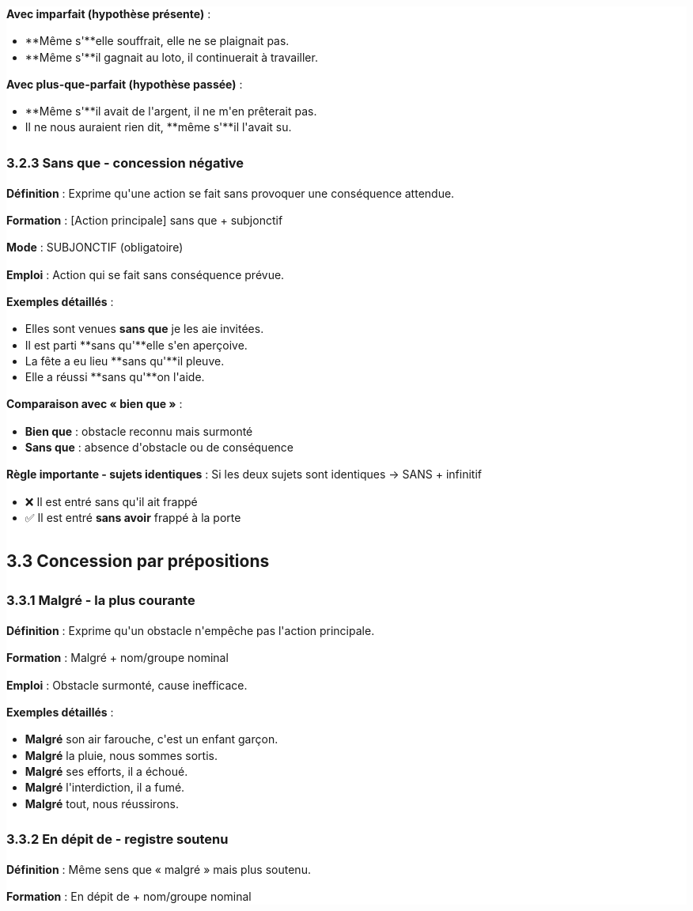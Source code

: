 **Avec imparfait (hypothèse présente)** :
- **Même s'**elle souffrait, elle ne se plaignait pas.
- **Même s'**il gagnait au loto, il continuerait à travailler.

**Avec plus-que-parfait (hypothèse passée)** :
- **Même s'**il avait de l'argent, il ne m'en prêterait pas.
- Il ne nous auraient rien dit, **même s'**il l'avait su.

### 3.2.3 Sans que - concession négative

**Définition** : Exprime qu'une action se fait sans provoquer une conséquence attendue.

**Formation** : [Action principale] sans que + subjonctif

**Mode** : SUBJONCTIF (obligatoire)

**Emploi** : Action qui se fait sans conséquence prévue.

**Exemples détaillés** :
- Elles sont venues **sans que** je les aie invitées.
- Il est parti **sans qu'**elle s'en aperçoive.
- La fête a eu lieu **sans qu'**il pleuve.
- Elle a réussi **sans qu'**on l'aide.

**Comparaison avec « bien que »** :
- **Bien que** : obstacle reconnu mais surmonté
- **Sans que** : absence d'obstacle ou de conséquence

**Règle importante - sujets identiques** :
Si les deux sujets sont identiques → SANS + infinitif
- ❌ Il est entré sans qu'il ait frappé
- ✅ Il est entré **sans avoir** frappé à la porte

## 3.3 Concession par prépositions

### 3.3.1 Malgré - la plus courante

**Définition** : Exprime qu'un obstacle n'empêche pas l'action principale.

**Formation** : Malgré + nom/groupe nominal

**Emploi** : Obstacle surmonté, cause inefficace.

**Exemples détaillés** :
- **Malgré** son air farouche, c'est un enfant garçon.
- **Malgré** la pluie, nous sommes sortis.
- **Malgré** ses efforts, il a échoué.
- **Malgré** l'interdiction, il a fumé.
- **Malgré** tout, nous réussirons.

### 3.3.2 En dépit de - registre soutenu

**Définition** : Même sens que « malgré » mais plus soutenu.

**Formation** : En dépit de + nom/groupe nominal
